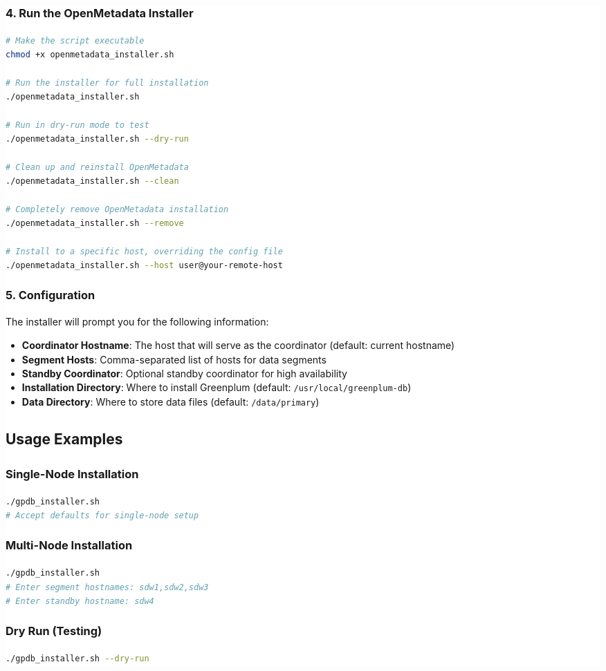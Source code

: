 ### 4. Run the OpenMetadata Installer

```bash
# Make the script executable
chmod +x openmetadata_installer.sh

# Run the installer for full installation
./openmetadata_installer.sh

# Run in dry-run mode to test
./openmetadata_installer.sh --dry-run

# Clean up and reinstall OpenMetadata
./openmetadata_installer.sh --clean

# Completely remove OpenMetadata installation
./openmetadata_installer.sh --remove

# Install to a specific host, overriding the config file
./openmetadata_installer.sh --host user@your-remote-host
```

### 5. Configuration

The installer will prompt you for the following information:

- **Coordinator Hostname**: The host that will serve as the coordinator (default: current hostname)
- **Segment Hosts**: Comma-separated list of hosts for data segments
- **Standby Coordinator**: Optional standby coordinator for high availability
- **Installation Directory**: Where to install Greenplum (default: `/usr/local/greenplum-db`)
- **Data Directory**: Where to store data files (default: `/data/primary`)

## Usage Examples

### Single-Node Installation
```bash
./gpdb_installer.sh
# Accept defaults for single-node setup
```

### Multi-Node Installation
```bash
./gpdb_installer.sh
# Enter segment hostnames: sdw1,sdw2,sdw3
# Enter standby hostname: sdw4
```

### Dry Run (Testing)
```bash
./gpdb_installer.sh --dry-run
```
